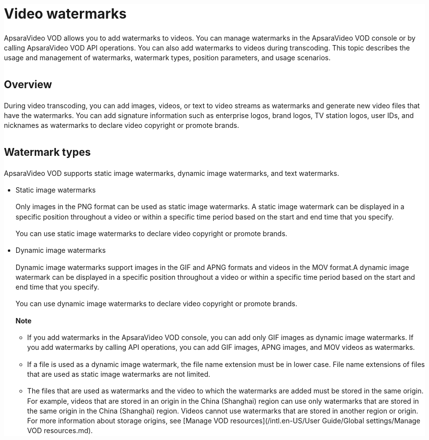 Video watermarks 
=====================================

ApsaraVideo VOD allows you to add watermarks to videos. You can manage watermarks in the ApsaraVideo VOD console or by calling ApsaraVideo VOD API operations. You can also add watermarks to videos during transcoding. This topic describes the usage and management of watermarks, watermark types, position parameters, and usage scenarios. 

Overview 
-----------------------------

During video transcoding, you can add images, videos, or text to video streams as watermarks and generate new video files that have the watermarks. You can add signature information such as enterprise logos, brand logos, TV station logos, user IDs, and nicknames as watermarks to declare video copyright or promote brands.

**Watermark types** 
----------------------------------------

ApsaraVideo VOD supports static image watermarks, dynamic image watermarks, and text watermarks. 

* Static image watermarks

  Only images in the PNG format can be used as static image watermarks. A static image watermark can be displayed in a specific position throughout a video or within a specific time period based on the start and end time that you specify. 

  You can use static image watermarks to declare video copyright or promote brands.
  






* Dynamic image watermarks

  Dynamic image watermarks support images in the GIF and APNG formats and videos in the MOV format.A dynamic image watermark can be displayed in a specific position throughout a video or within a specific time period based on the start and end time that you specify. 

  You can use dynamic image watermarks to declare video copyright or promote brands. 

  
  **Note**

  
  * If you add watermarks in the ApsaraVideo VOD console, you can add only GIF images as dynamic image watermarks. If you add watermarks by calling API operations, you can add GIF images, APNG images, and MOV videos as watermarks.

    
  
  * If a file is used as a dynamic image watermark, the file name extension must be in lower case. File name extensions of files that are used as static image watermarks are not limited.

    
  
  * The files that are used as watermarks and the video to which the watermarks are added must be stored in the same origin. For example, videos that are stored in an origin in the China (Shanghai) region can use only watermarks that are stored in the same origin in the China (Shanghai) region. Videos cannot use watermarks that are stored in another region or origin. For more information about storage origins, see [Manage VOD resources](/intl.en-US/User Guide/Global settings/Manage VOD resources.md).
